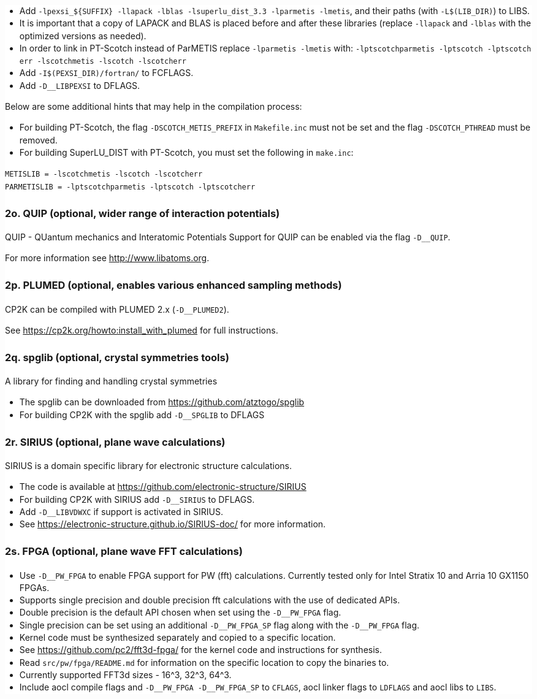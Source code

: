 - Add `-lpexsi_${SUFFIX} -llapack -lblas -lsuperlu_dist_3.3 -lparmetis -lmetis`,
  and their paths (with `-L$(LIB_DIR)`) to LIBS.
- It is important that a copy of LAPACK and BLAS is placed before and after these
  libraries  (replace `-llapack` and `-lblas` with the optimized versions as needed).
- In order to link in PT-Scotch instead of ParMETIS replace `-lparmetis -lmetis`
  with: `-lptscotchparmetis -lptscotch -lptscotcherr -lscotchmetis -lscotch -lscotcherr`
- Add `-I$(PEXSI_DIR)/fortran/` to FCFLAGS.
- Add `-D__LIBPEXSI` to DFLAGS.

Below are some additional hints that may help in the compilation process:

- For building PT-Scotch, the flag `-DSCOTCH_METIS_PREFIX` in `Makefile.inc`
  must not be set and the flag `-DSCOTCH_PTHREAD` must be removed.
- For building SuperLU_DIST with PT-Scotch, you must set the following in `make.inc`:

```shell
METISLIB = -lscotchmetis -lscotch -lscotcherr
PARMETISLIB = -lptscotchparmetis -lptscotch -lptscotcherr
```

### 2o. QUIP (optional, wider range of interaction potentials)

QUIP - QUantum mechanics and Interatomic Potentials Support for QUIP can be
enabled via the flag `-D__QUIP`.

For more information see <http://www.libatoms.org>.

### 2p. PLUMED (optional, enables various enhanced sampling methods)

CP2K can be compiled with PLUMED 2.x (`-D__PLUMED2`).

See <https://cp2k.org/howto:install_with_plumed> for full instructions.

### 2q. spglib (optional, crystal symmetries tools)

A library for finding and handling crystal symmetries

- The spglib can be downloaded from <https://github.com/atztogo/spglib>
- For building CP2K with the spglib add `-D__SPGLIB` to DFLAGS

### 2r. SIRIUS (optional, plane wave calculations)

SIRIUS is a domain specific library for electronic structure calculations.

- The code is available at <https://github.com/electronic-structure/SIRIUS>
- For building CP2K with SIRIUS add `-D__SIRIUS` to DFLAGS.
- Add `-D__LIBVDWXC` if support is activated in SIRIUS.
- See <https://electronic-structure.github.io/SIRIUS-doc/> for more information.

### 2s. FPGA (optional, plane wave FFT calculations)

- Use `-D__PW_FPGA` to enable FPGA support for PW (fft) calculations.
  Currently tested only for Intel Stratix 10 and Arria 10 GX1150 FPGAs.
- Supports single precision and double precision fft calculations with the use
  of dedicated APIs.
- Double precision is the default API chosen when set using the `-D__PW_FPGA` flag.
- Single precision can be set using an additional `-D__PW_FPGA_SP` flag along
  with the `-D__PW_FPGA` flag.
- Kernel code must be synthesized separately and copied to a specific location.
- See <https://github.com/pc2/fft3d-fpga/>
  for the kernel code and instructions for synthesis.
- Read `src/pw/fpga/README.md`
  for information on the specific location to copy the binaries to.
- Currently supported FFT3d sizes - 16^3, 32^3, 64^3.
- Include aocl compile flags and `-D__PW_FPGA -D__PW_FPGA_SP` to `CFLAGS`,
  aocl linker flags to `LDFLAGS` and aocl libs to `LIBS`.